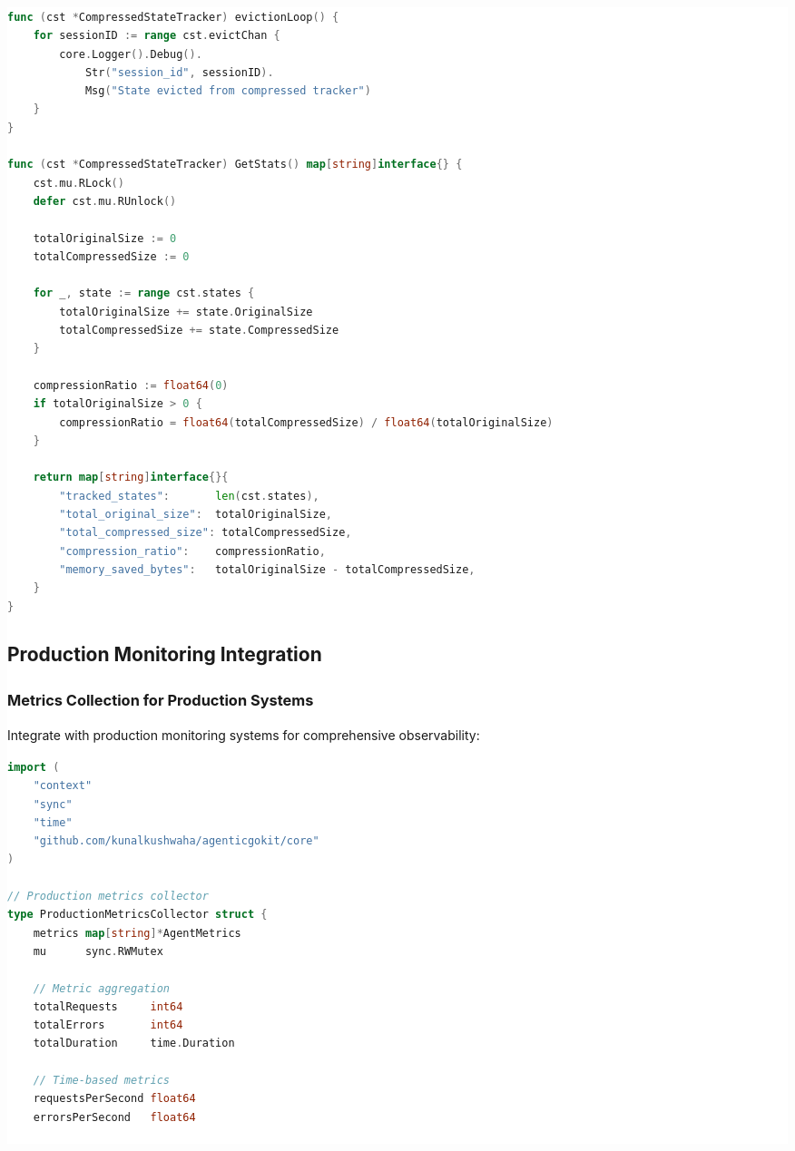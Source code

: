 ```go
func (cst *CompressedStateTracker) evictionLoop() {
    for sessionID := range cst.evictChan {
        core.Logger().Debug().
            Str("session_id", sessionID).
            Msg("State evicted from compressed tracker")
    }
}

func (cst *CompressedStateTracker) GetStats() map[string]interface{} {
    cst.mu.RLock()
    defer cst.mu.RUnlock()
    
    totalOriginalSize := 0
    totalCompressedSize := 0
    
    for _, state := range cst.states {
        totalOriginalSize += state.OriginalSize
        totalCompressedSize += state.CompressedSize
    }
    
    compressionRatio := float64(0)
    if totalOriginalSize > 0 {
        compressionRatio = float64(totalCompressedSize) / float64(totalOriginalSize)
    }
    
    return map[string]interface{}{
        "tracked_states":       len(cst.states),
        "total_original_size":  totalOriginalSize,
        "total_compressed_size": totalCompressedSize,
        "compression_ratio":    compressionRatio,
        "memory_saved_bytes":   totalOriginalSize - totalCompressedSize,
    }
}
```

## Production Monitoring Integration

### Metrics Collection for Production Systems

Integrate with production monitoring systems for comprehensive observability:

```go
import (
    "context"
    "sync"
    "time"
    "github.com/kunalkushwaha/agenticgokit/core"
)

// Production metrics collector
type ProductionMetricsCollector struct {
    metrics map[string]*AgentMetrics
    mu      sync.RWMutex
    
    // Metric aggregation
    totalRequests     int64
    totalErrors       int64
    totalDuration     time.Duration
    
    // Time-based metrics
    requestsPerSecond float64
    errorsPerSecond   float64
    
```